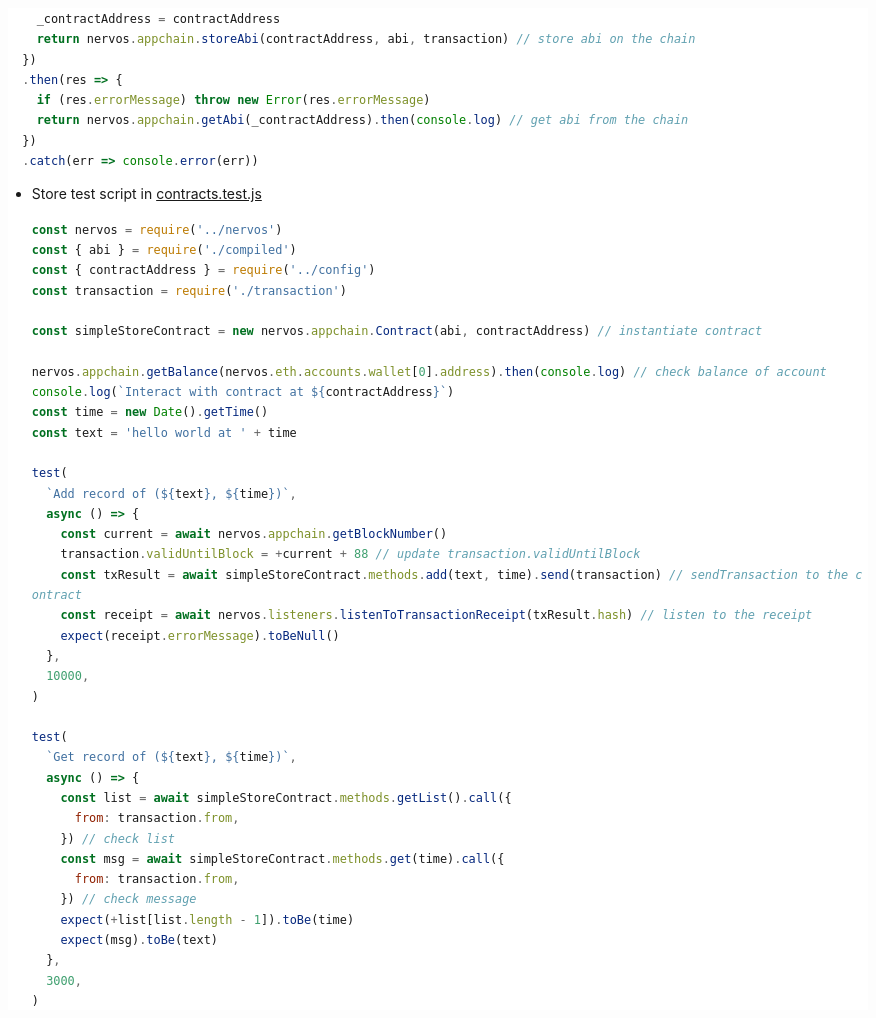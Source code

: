   ```javascript
      _contractAddress = contractAddress
      return nervos.appchain.storeAbi(contractAddress, abi, transaction) // store abi on the chain
    })
    .then(res => {
      if (res.errorMessage) throw new Error(res.errorMessage)
      return nervos.appchain.getAbi(_contractAddress).then(console.log) // get abi from the chain
    })
    .catch(err => console.error(err))
  ```

- Store test script in [contracts.test.js](https://github.com/cryptape/dapp-demos/blob/develop/first_forever/src/contracts/contracts.test.js)

  ```javascript
  const nervos = require('../nervos')
  const { abi } = require('./compiled')
  const { contractAddress } = require('../config')
  const transaction = require('./transaction')

  const simpleStoreContract = new nervos.appchain.Contract(abi, contractAddress) // instantiate contract

  nervos.appchain.getBalance(nervos.eth.accounts.wallet[0].address).then(console.log) // check balance of account
  console.log(`Interact with contract at ${contractAddress}`)
  const time = new Date().getTime()
  const text = 'hello world at ' + time

  test(
    `Add record of (${text}, ${time})`,
    async () => {
      const current = await nervos.appchain.getBlockNumber()
      transaction.validUntilBlock = +current + 88 // update transaction.validUntilBlock
      const txResult = await simpleStoreContract.methods.add(text, time).send(transaction) // sendTransaction to the contract
      const receipt = await nervos.listeners.listenToTransactionReceipt(txResult.hash) // listen to the receipt
      expect(receipt.errorMessage).toBeNull()
    },
    10000,
  )

  test(
    `Get record of (${text}, ${time})`,
    async () => {
      const list = await simpleStoreContract.methods.getList().call({
        from: transaction.from,
      }) // check list
      const msg = await simpleStoreContract.methods.get(time).call({
        from: transaction.from,
      }) // check message
      expect(+list[list.length - 1]).toBe(time)
      expect(msg).toBe(text)
    },
    3000,
  )
  ```
